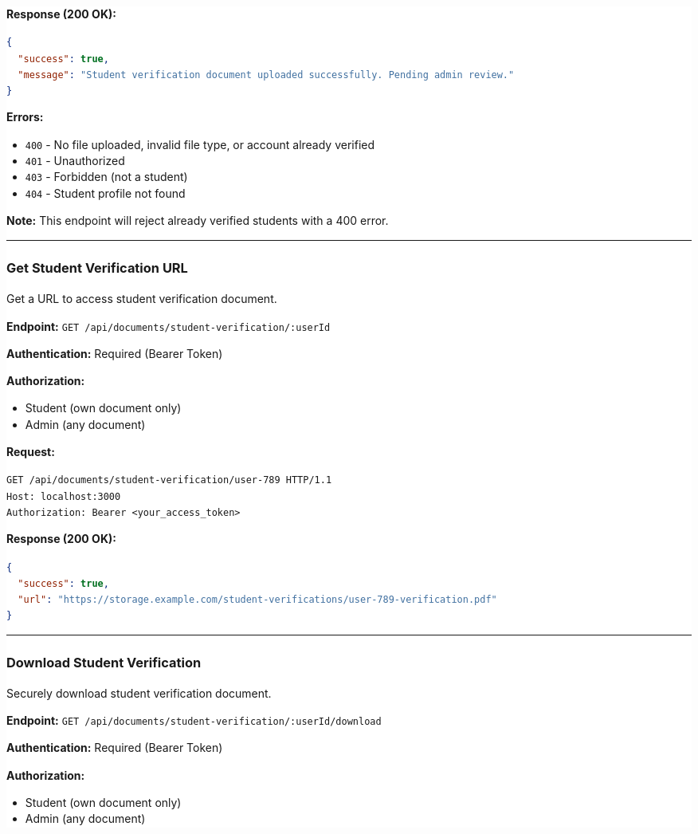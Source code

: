 **Response (200 OK):**
```json
{
  "success": true,
  "message": "Student verification document uploaded successfully. Pending admin review."
}
```

**Errors:**
- `400` - No file uploaded, invalid file type, or account already verified
- `401` - Unauthorized
- `403` - Forbidden (not a student)
- `404` - Student profile not found

**Note:** This endpoint will reject already verified students with a 400 error.

---

### Get Student Verification URL
Get a URL to access student verification document.

**Endpoint:** `GET /api/documents/student-verification/:userId`

**Authentication:** Required (Bearer Token)

**Authorization:** 
- Student (own document only)
- Admin (any document)

**Request:**
```http
GET /api/documents/student-verification/user-789 HTTP/1.1
Host: localhost:3000
Authorization: Bearer <your_access_token>
```

**Response (200 OK):**
```json
{
  "success": true,
  "url": "https://storage.example.com/student-verifications/user-789-verification.pdf"
}
```

---

### Download Student Verification
Securely download student verification document.

**Endpoint:** `GET /api/documents/student-verification/:userId/download`

**Authentication:** Required (Bearer Token)

**Authorization:** 
- Student (own document only)
- Admin (any document)
